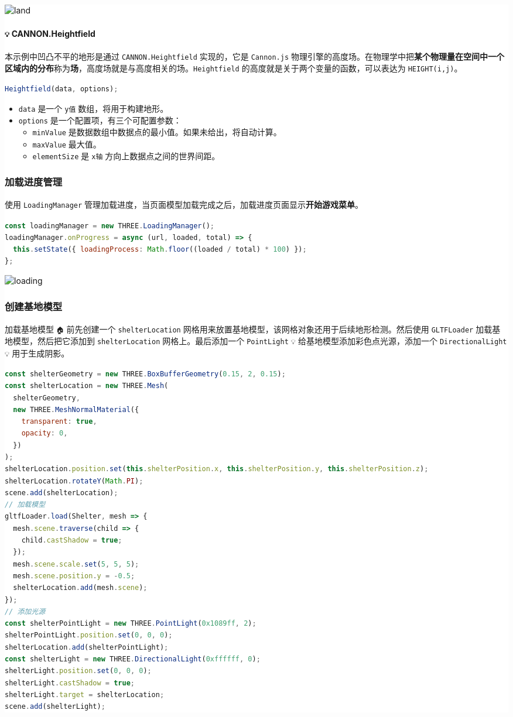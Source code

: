 ![land](./images/land.png)

#### `💡` CANNON.Heightfield

本示例中凹凸不平的地形是通过 `CANNON.Heightfield` 实现的，它是 `Cannon.js` 物理引擎的高度场。在物理学中把**某个物理量在空间中一个区域内的分布**称为**场**，高度场就是与高度相关的场。`Heightfield` 的高度就是关于两个变量的函数，可以表达为 `HEIGHT(i,j)`。

```js
Heightfield(data, options);
```

- `data` 是一个 `y值` 数组，将用于构建地形。
- `options` 是一个配置项，有三个可配置参数：
  - `minValue` 是数据数组中数据点的最小值。如果未给出，将自动计算。
  - `maxValue` 最大值。
  - `elementSize` 是 `x轴` 方向上数据点之间的世界间距。

### 加载进度管理

使用 `LoadingManager` 管理加载进度，当页面模型加载完成之后，加载进度页面显示**开始游戏菜单**。

```js
const loadingManager = new THREE.LoadingManager();
loadingManager.onProgress = async (url, loaded, total) => {
  this.setState({ loadingProcess: Math.floor((loaded / total) * 100) });
};
```

![loading](./images/loading.png)

### 创建基地模型

加载基地模型 `🏠` 前先创建一个 `shelterLocation` 网格用来放置基地模型，该网格对象还用于后续地形检测。然后使用 `GLTFLoader` 加载基地模型，然后把它添加到 `shelterLocation` 网格上。最后添加一个 `PointLight` `💡` 给基地模型添加彩色点光源，添加一个 `DirectionalLight` `💡` 用于生成阴影。

```js
const shelterGeometry = new THREE.BoxBufferGeometry(0.15, 2, 0.15);
const shelterLocation = new THREE.Mesh(
  shelterGeometry,
  new THREE.MeshNormalMaterial({
    transparent: true,
    opacity: 0,
  })
);
shelterLocation.position.set(this.shelterPosition.x, this.shelterPosition.y, this.shelterPosition.z);
shelterLocation.rotateY(Math.PI);
scene.add(shelterLocation);
// 加载模型
gltfLoader.load(Shelter, mesh => {
  mesh.scene.traverse(child => {
    child.castShadow = true;
  });
  mesh.scene.scale.set(5, 5, 5);
  mesh.scene.position.y = -0.5;
  shelterLocation.add(mesh.scene);
});
// 添加光源
const shelterPointLight = new THREE.PointLight(0x1089ff, 2);
shelterPointLight.position.set(0, 0, 0);
shelterLocation.add(shelterPointLight);
const shelterLight = new THREE.DirectionalLight(0xffffff, 0);
shelterLight.position.set(0, 0, 0);
shelterLight.castShadow = true;
shelterLight.target = shelterLocation;
scene.add(shelterLight);
```